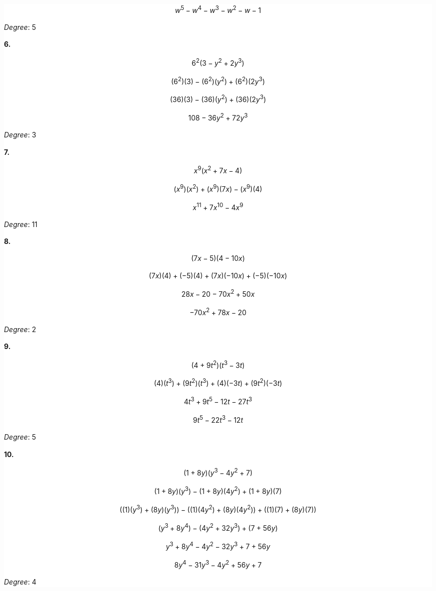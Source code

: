 $$ w^5 - w^4 - w^3 - w^2 - w - 1 $$

_Degree_: 5

**6.**

$$ 6^2(3 - y^2 + 2y^3) $$

$$ (6^2)(3) - (6^2)(y^2) + (6^2)(2y^3) $$

$$ (36)(3) - (36)(y^2) + (36)(2y^3) $$

$$ 108 - 36y^2 + 72y^3 $$

_Degree_: 3

**7.**

$$ x^9(x^2 + 7x - 4) $$

$$ (x^9)(x^2) + (x^9)(7x) - (x^9)(4) $$

$$ x^11 + 7x^10 - 4x^9 $$

_Degree_: 11

**8.**

$$ (7x - 5)(4 - 10x) $$

$$ (7x)(4) + (-5)(4) + (7x)(-10x) + (-5)(-10x) $$

$$ 28x - 20 - 70x^2 + 50x $$

$$ -70x^2 + 78x - 20 $$

_Degree_: 2

**9.**

$$ (4 + 9t^2)(t^3 - 3t) $$

$$ (4)(t^3) + (9t^2)(t^3) + (4)(-3t) +(9t^2)(-3t) $$

$$ 4t^3 + 9t^5 - 12t - 27t^3 $$

$$ 9t^5 - 22t^3 - 12t $$

_Degree_: 5

**10.**

$$ (1 + 8y)(y^3 - 4y^2 + 7) $$

$$ (1 + 8y)(y^3) - (1 + 8y)(4y^2) + (1 + 8y)(7) $$

$$ ((1)(y^3) + (8y)(y^3)) - ((1)(4y^2) + (8y)(4y^2)) + ((1)(7) + (8y)(7)) $$

$$ (y^3 + 8y^4) - (4y^2 + 32y^3) + (7 + 56y) $$

$$ y^3 + 8y^4 - 4y^2 - 32y^3 + 7 + 56y $$

$$ 8y^4 - 31y^3 - 4y^2 + 56y + 7 $$

_Degree_: 4

